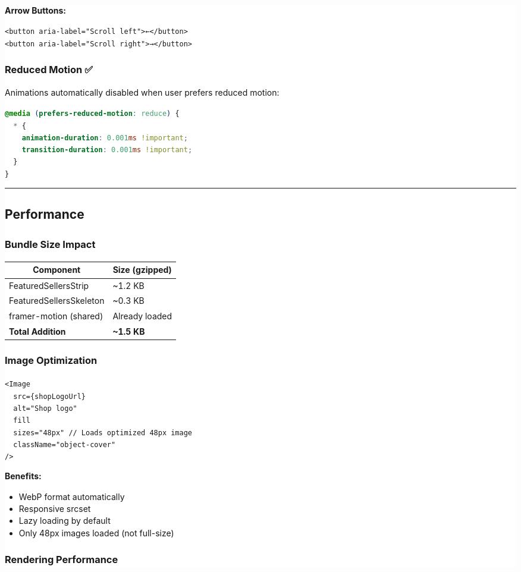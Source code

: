 **Arrow Buttons:**
```tsx
<button aria-label="Scroll left">←</button>
<button aria-label="Scroll right">→</button>
```

### Reduced Motion ✅

Animations automatically disabled when user prefers reduced motion:
```css
@media (prefers-reduced-motion: reduce) {
  * {
    animation-duration: 0.001ms !important;
    transition-duration: 0.001ms !important;
  }
}
```

---

## Performance

### Bundle Size Impact

| Component | Size (gzipped) |
|-----------|----------------|
| FeaturedSellersStrip | ~1.2 KB |
| FeaturedSellersSkeleton | ~0.3 KB |
| framer-motion (shared) | Already loaded |
| **Total Addition** | **~1.5 KB** |

### Image Optimization

```tsx
<Image
  src={shopLogoUrl}
  alt="Shop logo"
  fill
  sizes="48px" // Loads optimized 48px image
  className="object-cover"
/>
```

**Benefits:**
- WebP format automatically
- Responsive srcset
- Lazy loading by default
- Only 48px images loaded (not full-size)

### Rendering Performance
